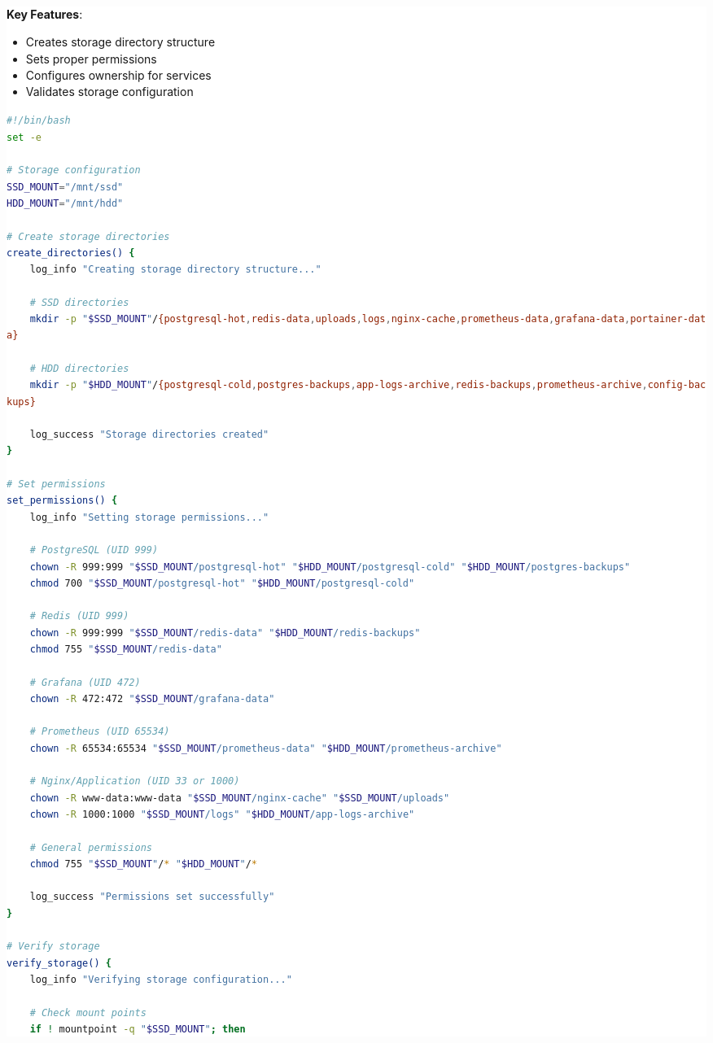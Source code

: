 **Key Features**:
- Creates storage directory structure
- Sets proper permissions
- Configures ownership for services
- Validates storage configuration

```bash
#!/bin/bash
set -e

# Storage configuration
SSD_MOUNT="/mnt/ssd"
HDD_MOUNT="/mnt/hdd"

# Create storage directories
create_directories() {
    log_info "Creating storage directory structure..."

    # SSD directories
    mkdir -p "$SSD_MOUNT"/{postgresql-hot,redis-data,uploads,logs,nginx-cache,prometheus-data,grafana-data,portainer-data}

    # HDD directories
    mkdir -p "$HDD_MOUNT"/{postgresql-cold,postgres-backups,app-logs-archive,redis-backups,prometheus-archive,config-backups}

    log_success "Storage directories created"
}

# Set permissions
set_permissions() {
    log_info "Setting storage permissions..."

    # PostgreSQL (UID 999)
    chown -R 999:999 "$SSD_MOUNT/postgresql-hot" "$HDD_MOUNT/postgresql-cold" "$HDD_MOUNT/postgres-backups"
    chmod 700 "$SSD_MOUNT/postgresql-hot" "$HDD_MOUNT/postgresql-cold"

    # Redis (UID 999)
    chown -R 999:999 "$SSD_MOUNT/redis-data" "$HDD_MOUNT/redis-backups"
    chmod 755 "$SSD_MOUNT/redis-data"

    # Grafana (UID 472)
    chown -R 472:472 "$SSD_MOUNT/grafana-data"

    # Prometheus (UID 65534)
    chown -R 65534:65534 "$SSD_MOUNT/prometheus-data" "$HDD_MOUNT/prometheus-archive"

    # Nginx/Application (UID 33 or 1000)
    chown -R www-data:www-data "$SSD_MOUNT/nginx-cache" "$SSD_MOUNT/uploads"
    chown -R 1000:1000 "$SSD_MOUNT/logs" "$HDD_MOUNT/app-logs-archive"

    # General permissions
    chmod 755 "$SSD_MOUNT"/* "$HDD_MOUNT"/*

    log_success "Permissions set successfully"
}

# Verify storage
verify_storage() {
    log_info "Verifying storage configuration..."

    # Check mount points
    if ! mountpoint -q "$SSD_MOUNT"; then
```